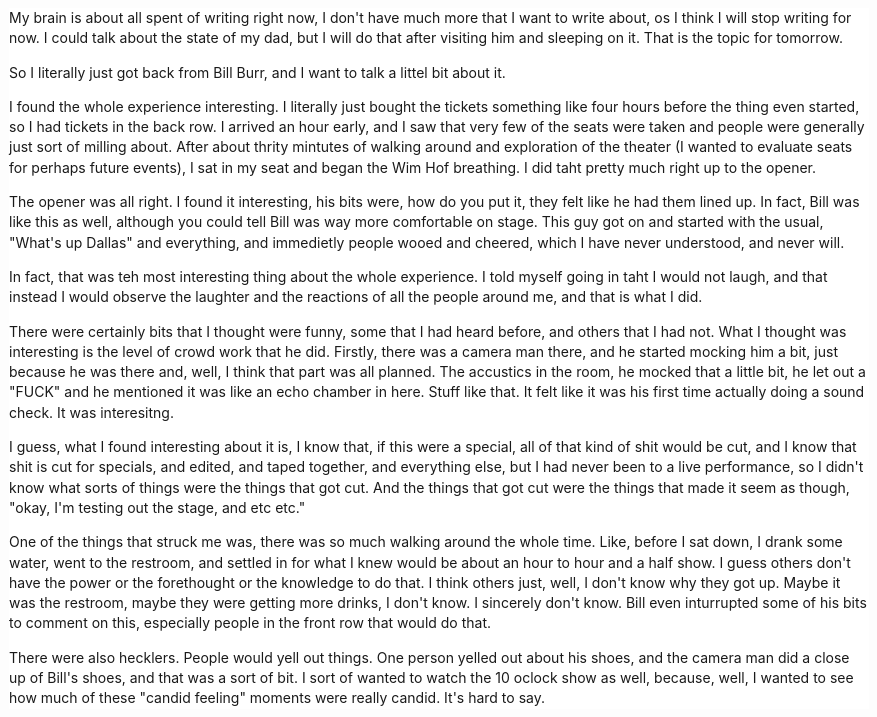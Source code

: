 My brain is about all spent of writing right now, I don't have much more that I
want to write about, os I think I will stop writing for now. I could talk about
the state of my dad, but I will do that after visiting him and sleeping on it.
That is the topic for tomorrow.

So I literally just got back from Bill Burr, and I want to talk a littel bit
about it.

I found the whole experience interesting. I literally just bought the tickets
something like four hours before the thing even started, so I had tickets in
the back row. I arrived an hour early, and I saw that very few of the seats
were taken and people were generally just sort of milling about. After about
thrity mintutes of walking around and exploration of the theater (I wanted to
evaluate seats for perhaps future events), I sat in my seat and began the Wim
Hof breathing. I did taht pretty much right up to the opener.

The opener was all right. I found it interesting, his bits were, how do you put
it, they felt like he had them lined up. In fact, Bill was like this as well,
although you could tell Bill was way more comfortable on stage. This guy got on
and started with the usual, "What's up Dallas" and everything, and immedietly
people wooed and cheered, which I have never understood, and never will.

In fact, that was teh most interesting thing about the whole experience. I told
myself going in taht I would not laugh, and that instead I would observe the
laughter and the reactions of all the people around me, and that is what I did.

There were certainly bits that I thought were funny, some that I had heard
before, and others that I had not. What I thought was interesting is the level
of crowd work that he did. Firstly, there was a camera man there, and he
started mocking him a bit, just because he was there and, well, I think that
part was all planned. The accustics in the room, he mocked that a little bit,
he let out a "FUCK" and he mentioned it was like an echo chamber in here. Stuff
like that. It felt like it was his first time actually doing a sound check. It
was interesitng.

I guess, what I found interesting about it is, I know that, if this were a
special, all of that kind of shit would be cut, and I know that shit is cut for
specials, and edited, and taped together, and everything else, but I had never
been to a live performance, so I didn't know what sorts of things were the
things that got cut. And the things that got cut were the things that made it
seem as though, "okay, I'm testing out the stage, and etc etc." 

One of the things that struck me was, there was so much walking around the
whole time. Like, before I sat down, I drank some water, went to the restroom,
and settled in for what I knew would be about an hour to hour and a half show.
I guess others don't have the power or the forethought or the knowledge to do
that. I think others just, well, I don't know why they got up. Maybe it was the
restroom, maybe they were getting more drinks, I don't know. I sincerely don't
know. Bill even inturrupted some of his bits to comment on this, especially
people in the front row that would do that.

There were also hecklers. People would yell out things. One person yelled out
about his shoes, and the camera man did a close up of Bill's shoes, and that
was a sort of bit. I sort of wanted to watch the 10 oclock show as well,
because, well, I wanted to see how much of these "candid feeling" moments were
really candid. It's hard to say.
